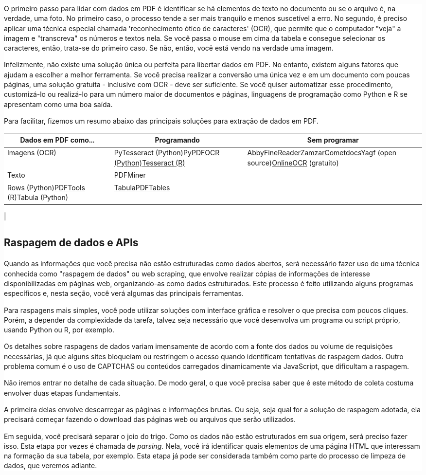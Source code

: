 O primeiro passo para lidar com dados em PDF é identificar se há elementos de texto no documento ou se o arquivo é, na verdade, uma foto. No primeiro caso, o processo tende a ser mais tranquilo e menos suscetível a erro. No segundo, é preciso aplicar uma técnica especial chamada &#39;reconhecimento ótico de caracteres&#39; (OCR), que permite que o computador &quot;veja&quot; a imagem e &quot;transcreva&quot; os números e textos nela. Se você passa o mouse em cima da tabela e consegue selecionar os caracteres, então, trata-se do primeiro caso. Se não, então, você está vendo na verdade uma imagem.

Infelizmente, não existe uma solução única ou perfeita para libertar dados em PDF. No entanto, existem alguns fatores que ajudam a escolher a melhor ferramenta. Se você precisa realizar a conversão uma única vez e em um documento com poucas páginas, uma solução gratuita - inclusive com OCR - deve ser suficiente. Se você quiser automatizar esse procedimento, customizá-lo ou realizá-lo para um número maior de documentos e páginas, linguagens de programação como Python e R se apresentam como uma boa saída.

Para facilitar, fizemos um resumo abaixo das principais soluções para extração de dados em PDF.

| **Dados em PDF como...** | **Programando** | **Sem programar** |
| --- | --- | --- |
| Imagens (OCR) | PyTesseract (Python)[PyPDFOCR (Python)](https://pypi.org/project/pypdfocr/)[Tesseract (R)](https://cran.r-project.org/web/packages/tesseract/index.html) | [Abby](https://www.abbyy.com/pt-br/finereader/)[FineReader](https://www.abbyy.com/pt-br/finereader/)[Zamzar](https://www.zamzar.com/)[Cometdocs](http://www.cometdocs.com/)Yagf (open source)[OnlineOCR](https://www.onlineocr.net/) (gratuito) |
| Texto | PDFMiner
 Rows (Python)[PDFTools](https://ropensci.org/technotes/2018/12/14/pdftools-20/) (R)Tabula (Python) | [Tabula](https://tabula.technology/)[PDFTables](https://pdftables.com/)
 |

## Raspagem de dados e APIs

Quando as informações que você precisa não estão estruturadas como dados abertos, será necessário fazer uso de uma técnica conhecida como &quot;raspagem de dados&quot; ou web scraping, que envolve realizar cópias de informações de interesse disponibilizadas em páginas web, organizando-as como dados estruturados. Este processo é feito utilizando alguns programas específicos e, nesta seção, você verá algumas das principais ferramentas.

Para raspagens mais simples, você pode utilizar soluções com interface gráfica e resolver o que precisa com poucos cliques. Porém, a depender da complexidade da tarefa, talvez seja necessário que você desenvolva um programa ou script próprio, usando Python ou R, por exemplo.

Os detalhes sobre raspagens de dados variam imensamente de acordo com a fonte dos dados ou volume de requisições necessárias, já que alguns sites bloqueiam ou restringem o acesso quando identificam tentativas de raspagem dados. Outro problema comum é o uso de CAPTCHAS ou conteúdos carregados dinamicamente via JavaScript, que dificultam a raspagem.

Não iremos entrar no detalhe de cada situação. De modo geral, o que você precisa saber que é este método de coleta costuma envolver duas etapas fundamentais.

A primeira delas envolve descarregar as páginas e informações brutas. Ou seja, seja qual for a solução de raspagem adotada, ela precisará começar fazendo o download das páginas web ou arquivos que serão utilizados.

Em seguida, você precisará separar o joio do trigo. Como os dados não estão estruturados em sua origem, será preciso fazer isso. Esta etapa por vezes é chamada de _parsing_. Nela, você irá identificar quais elementos de uma página HTML que interessam na formação da sua tabela, por exemplo. Esta etapa já pode ser considerada também como parte do processo de limpeza de dados, que veremos adiante.
